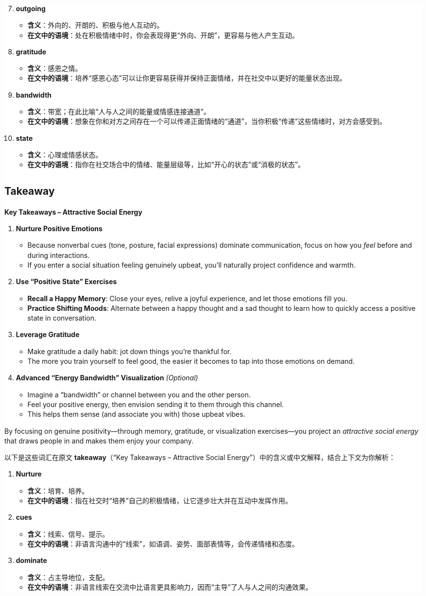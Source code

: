 7. **outgoing**  
   - **含义**：外向的、开朗的、积极与他人互动的。  
   - **在文中的语境**：处在积极情绪中时，你会表现得更“外向、开朗”，更容易与他人产生互动。

8. **gratitude**  
   - **含义**：感恩之情。  
   - **在文中的语境**：培养“感恩心态”可以让你更容易获得并保持正面情绪，并在社交中以更好的能量状态出现。

9. **bandwidth**  
   - **含义**：带宽；在此比喻“人与人之间的能量或情感连接通道”。  
   - **在文中的语境**：想象在你和对方之间存在一个可以传递正面情绪的“通道”，当你积极“传递”这些情绪时，对方会感受到。

10. **state**  
    - **含义**：心理或情感状态。  
    - **在文中的语境**：指你在社交场合中的情绪、能量层级等，比如“开心的状态”或“消极的状态”。

## Takeaway
**Key Takeaways – Attractive Social Energy**

1. **Nurture Positive Emotions**  
   - Because nonverbal cues (tone, posture, facial expressions) dominate communication, focus on how you *feel* before and during interactions.  
   - If you enter a social situation feeling genuinely upbeat, you’ll naturally project confidence and warmth.

2. **Use “Positive State” Exercises**  
   - **Recall a Happy Memory**: Close your eyes, relive a joyful experience, and let those emotions fill you.  
   - **Practice Shifting Moods**: Alternate between a happy thought and a sad thought to learn how to quickly access a positive state in conversation.

3. **Leverage Gratitude**  
   - Make gratitude a daily habit: jot down things you’re thankful for.  
   - The more you train yourself to feel good, the easier it becomes to tap into those emotions on demand.

4. **Advanced “Energy Bandwidth” Visualization** *(Optional)*  
   - Imagine a “bandwidth” or channel between you and the other person.  
   - Feel your positive energy, then envision sending it to them through this channel.  
   - This helps them sense (and associate you with) those upbeat vibes.

By focusing on genuine positivity—through memory, gratitude, or visualization exercises—you project an *attractive social energy* that draws people in and makes them enjoy your company.

以下是这些词汇在原文 **takeaway**（“Key Takeaways – Attractive Social Energy”）中的含义或中文解释，结合上下文为你解析：

1. **Nurture**  
   - **含义**：培育、培养。  
   - **在文中的语境**：指在社交时“培养”自己的积极情绪，让它逐步壮大并在互动中发挥作用。

2. **cues**  
   - **含义**：线索、信号、提示。  
   - **在文中的语境**：非语言沟通中的“线索”，如语调、姿势、面部表情等，会传递情绪和态度。

3. **dominate**  
   - **含义**：占主导地位，支配。  
   - **在文中的语境**：非语言线索在交流中比语言更具影响力，因而“主导”了人与人之间的沟通效果。
